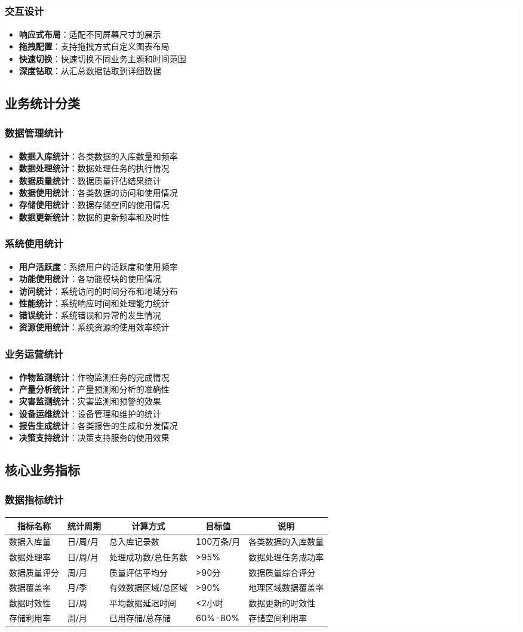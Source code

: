 ### 交互设计
- **响应式布局**：适配不同屏幕尺寸的展示
- **拖拽配置**：支持拖拽方式自定义图表布局
- **快速切换**：快速切换不同业务主题和时间范围
- **深度钻取**：从汇总数据钻取到详细数据

## 业务统计分类

### 数据管理统计
- **数据入库统计**：各类数据的入库数量和频率
- **数据处理统计**：数据处理任务的执行情况
- **数据质量统计**：数据质量评估结果统计
- **数据使用统计**：各类数据的访问和使用情况
- **存储使用统计**：数据存储空间的使用情况
- **数据更新统计**：数据的更新频率和及时性

### 系统使用统计
- **用户活跃度**：系统用户的活跃度和使用频率
- **功能使用统计**：各功能模块的使用情况
- **访问统计**：系统访问的时间分布和地域分布
- **性能统计**：系统响应时间和处理能力统计
- **错误统计**：系统错误和异常的发生情况
- **资源使用统计**：系统资源的使用效率统计

### 业务运营统计
- **作物监测统计**：作物监测任务的完成情况
- **产量分析统计**：产量预测和分析的准确性
- **灾害监测统计**：灾害监测和预警的效果
- **设备运维统计**：设备管理和维护的统计
- **报告生成统计**：各类报告的生成和分发情况
- **决策支持统计**：决策支持服务的使用效果

## 核心业务指标

### 数据指标统计
| 指标名称 | 统计周期 | 计算方式 | 目标值 | 说明 |
|----------|----------|----------|--------|------|
| 数据入库量 | 日/周/月 | 总入库记录数 | 100万条/月 | 各类数据的入库数量 |
| 数据处理率 | 日/周/月 | 处理成功数/总任务数 | >95% | 数据处理任务成功率 |
| 数据质量评分 | 周/月 | 质量评估平均分 | >90分 | 数据质量综合评分 |
| 数据覆盖率 | 月/季 | 有效数据区域/总区域 | >90% | 地理区域数据覆盖率 |
| 数据时效性 | 日/周 | 平均数据延迟时间 | <2小时 | 数据更新的时效性 |
| 存储利用率 | 周/月 | 已用存储/总存储 | 60%-80% | 存储空间利用率 |
